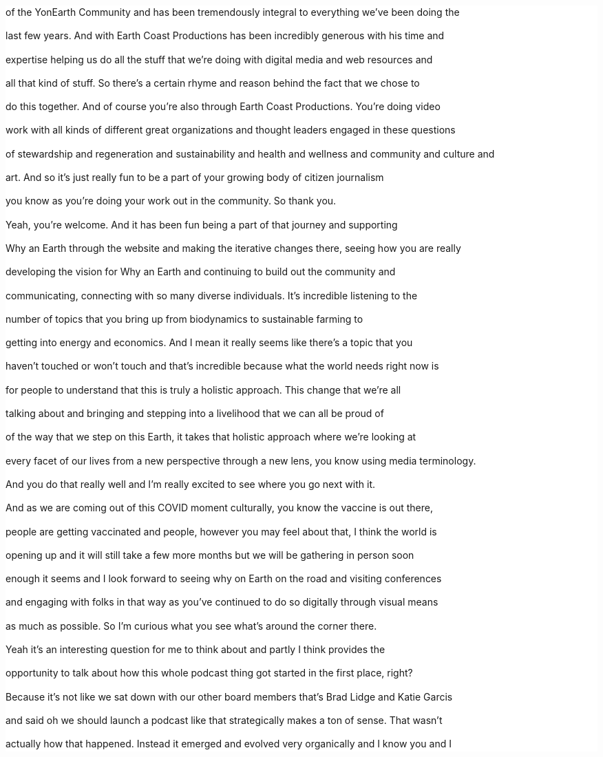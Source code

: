 of the YonEarth Community and has been tremendously integral to everything we’ve been doing the

last few years. And with Earth Coast Productions has been incredibly generous with his time and

expertise helping us do all the stuff that we’re doing with digital media and web resources and

all that kind of stuff. So there’s a certain rhyme and reason behind the fact that we chose to

do this together. And of course you’re also through Earth Coast Productions. You’re doing video

work with all kinds of different great organizations and thought leaders engaged in these questions

of stewardship and regeneration and sustainability and health and wellness and community and culture and

art. And so it’s just really fun to be a part of your growing body of citizen journalism

you know as you’re doing your work out in the community. So thank you.

Yeah, you’re welcome. And it has been fun being a part of that journey and supporting

Why an Earth through the website and making the iterative changes there, seeing how you are really

developing the vision for Why an Earth and continuing to build out the community and

communicating, connecting with so many diverse individuals. It’s incredible listening to the

number of topics that you bring up from biodynamics to sustainable farming to

getting into energy and economics. And I mean it really seems like there’s a topic that you

haven’t touched or won’t touch and that’s incredible because what the world needs right now is

for people to understand that this is truly a holistic approach. This change that we’re all

talking about and bringing and stepping into a livelihood that we can all be proud of

of the way that we step on this Earth, it takes that holistic approach where we’re looking at

every facet of our lives from a new perspective through a new lens, you know using media terminology.

And you do that really well and I’m really excited to see where you go next with it.

And as we are coming out of this COVID moment culturally, you know the vaccine is out there,

people are getting vaccinated and people, however you may feel about that, I think the world is

opening up and it will still take a few more months but we will be gathering in person soon

enough it seems and I look forward to seeing why on Earth on the road and visiting conferences

and engaging with folks in that way as you’ve continued to do so digitally through visual means

as much as possible. So I’m curious what you see what’s around the corner there.

Yeah it’s an interesting question for me to think about and partly I think provides the

opportunity to talk about how this whole podcast thing got started in the first place, right?

Because it’s not like we sat down with our other board members that’s Brad Lidge and Katie Garcis

and said oh we should launch a podcast like that strategically makes a ton of sense. That wasn’t

actually how that happened. Instead it emerged and evolved very organically and I know you and I
